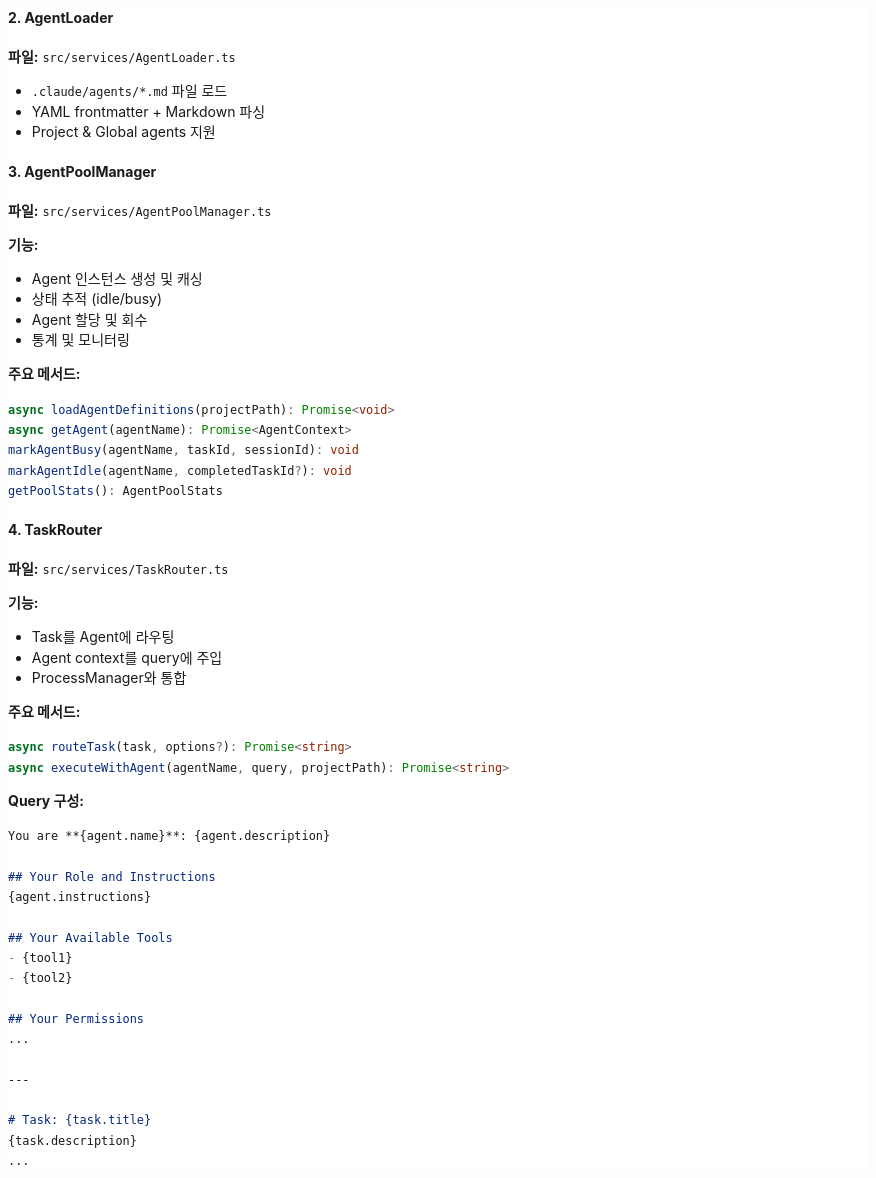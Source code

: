 #### 2. AgentLoader
**파일:** `src/services/AgentLoader.ts`

- `.claude/agents/*.md` 파일 로드
- YAML frontmatter + Markdown 파싱
- Project & Global agents 지원

#### 3. AgentPoolManager
**파일:** `src/services/AgentPoolManager.ts`

**기능:**
- Agent 인스턴스 생성 및 캐싱
- 상태 추적 (idle/busy)
- Agent 할당 및 회수
- 통계 및 모니터링

**주요 메서드:**
```typescript
async loadAgentDefinitions(projectPath): Promise<void>
async getAgent(agentName): Promise<AgentContext>
markAgentBusy(agentName, taskId, sessionId): void
markAgentIdle(agentName, completedTaskId?): void
getPoolStats(): AgentPoolStats
```

#### 4. TaskRouter
**파일:** `src/services/TaskRouter.ts`

**기능:**
- Task를 Agent에 라우팅
- Agent context를 query에 주입
- ProcessManager와 통합

**주요 메서드:**
```typescript
async routeTask(task, options?): Promise<string>
async executeWithAgent(agentName, query, projectPath): Promise<string>
```

**Query 구성:**
```markdown
You are **{agent.name}**: {agent.description}

## Your Role and Instructions
{agent.instructions}

## Your Available Tools
- {tool1}
- {tool2}

## Your Permissions
...

---

# Task: {task.title}
{task.description}
...
```

